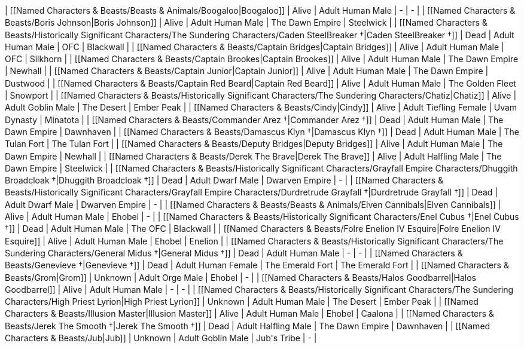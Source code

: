| [[Named Characters & Beasts/Beasts & Animals/Boogaloo\|Boogaloo]]                                                                            | Alive   | Adult Human Male         | \-               | \-                    |
| [[Named Characters & Beasts/Boris Johnson\|Boris Johnson]]                                                                                   | Alive   | Adult Human Male         | The Dawn Empire  | Steelwick             |
| [[Named Characters & Beasts/Historically Significant  Characters/The Sundering Characters/Caden SteelBreaker †\|Caden SteelBreaker †]]       | Dead    | Adult Human Male         | OFC              | Blackwall             |
| [[Named Characters & Beasts/Captain Bridges\|Captain Bridges]]                                                                               | Alive   | Adult Human Male         | OFC              | Silkhorn              |
| [[Named Characters & Beasts/Captain Brookes\|Captain Brookes]]                                                                               | Alive   | Adult Human Male         | The Dawn Empire  | Newhall               |
| [[Named Characters & Beasts/Captain Junior\|Captain Junior]]                                                                                 | Alive   | Adult Human Male         | The Dawn Empire  | Dustwood              |
| [[Named Characters & Beasts/Captain Red Beard\|Captain Red Beard]]                                                                           | Alive   | Adult Human Male         | The Golden Fleet | Snowport              |
| [[Named Characters & Beasts/Historically Significant  Characters/The Sundering Characters/Chatiz\|Chatiz]]                                   | Alive   | Adult Goblin Male        | The Desert       | Ember Peak            |
| [[Named Characters & Beasts/Cindy\|Cindy]]                                                                                                   | Alive   | Adult Tiefling Female    | Uvam Dynasty     | Minatota              |
| [[Named Characters & Beasts/Commander Arez †\|Commander Arez †]]                                                                             | Dead    | Adult Human Male         | The Dawn Empire  | Dawnhaven             |
| [[Named Characters & Beasts/Damascus Klyn †\|Damascus Klyn †]]                                                                               | Dead    | Adult Human Male         | The Tulan Fort   | The Tulan Fort        |
| [[Named Characters & Beasts/Deputy Bridges\|Deputy Bridges]]                                                                                 | Alive   | Adult Human Male         | The Dawn Empire  | Newhall               |
| [[Named Characters & Beasts/Derek The Brave\|Derek The Brave]]                                                                               | Alive   | Adult Halfling Male      | The Dawn Empire  | Steelwick             |
| [[Named Characters & Beasts/Historically Significant  Characters/Grayfall Empire Characters/Dhuggith Broadcloak †\|Dhuggith Broadcloak †]]   | Dead    | Adult Dwarf Male         | Dwarven Empire   | \-                    |
| [[Named Characters & Beasts/Historically Significant  Characters/Grayfall Empire Characters/Durdretrude Grayfall †\|Durdretrude Grayfall †]] | Dead    | Adult Dwarf Male         | Dwarven Empire   | \-                    |
| [[Named Characters & Beasts/Beasts & Animals/Elven Cannibals\|Elven Cannibals]]                                                              | Alive   | Adult Human Male         | Ehobel           | \-                    |
| [[Named Characters & Beasts/Historically Significant  Characters/Enel Cubus †\|Enel Cubus †]]                                                | Dead    | Adult Human Male         | The OFC          | Blackwall             |
| [[Named Characters & Beasts/Folre Enelion IV Esquire\|Folre Enelion IV Esquire]]                                                             | Alive   | Adult Human Male         | Ehobel           | Enelion               |
| [[Named Characters & Beasts/Historically Significant  Characters/The Sundering Characters/General Midus †\|General Midus †]]                 | Dead    | Adult Human Male         | \-               | \-                    |
| [[Named Characters & Beasts/Genevieve †\|Genevieve †]]                                                                                       | Dead    | Adult Human Female       | The Emerald Fort | The Emerald Fort      |
| [[Named Characters & Beasts/Grom\|Grom]]                                                                                                     | Unknown | Adult Orge Male          | Ehobel           | \-                    |
| [[Named Characters & Beasts/Halos Goodbarrel\|Halos Goodbarrel]]                                                                             | Alive   | Adult Human Male         | \-               | \-                    |
| [[Named Characters & Beasts/Historically Significant  Characters/The Sundering Characters/High Priest Lyrion\|High Priest Lyrion]]           | Unknown | Adult Human Male         | The Desert       | Ember Peak            |
| [[Named Characters & Beasts/Illusion Master\|Illusion Master]]                                                                               | Alive   | Adult Human Male         | Ehobel           | Caalona               |
| [[Named Characters & Beasts/Jerek The Smooth †\|Jerek The Smooth †]]                                                                         | Dead    | Adult Halfling Male      | The Dawn Empire  | Dawnhaven             |
| [[Named Characters & Beasts/Jub\|Jub]]                                                                                                       | Unknown | Adult Goblin Male        | Jub's Tribe      | \-                    |